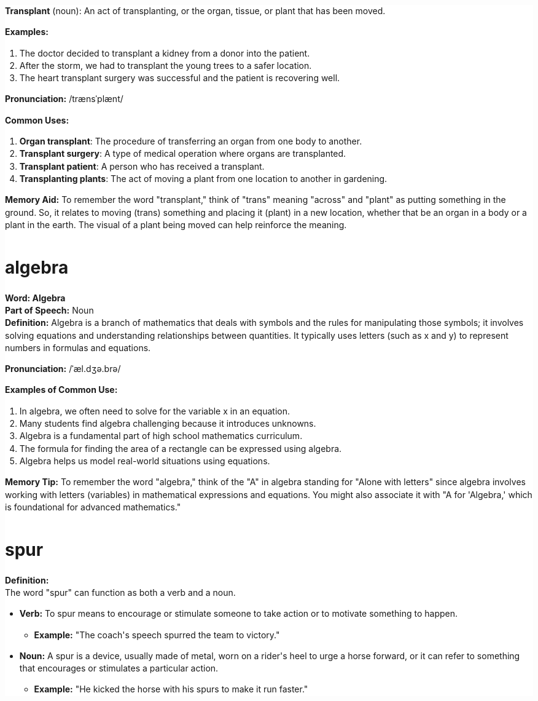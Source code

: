 **Transplant** (noun): An act of transplanting, or the organ, tissue, or plant that has been moved.

**Examples:**
1. The doctor decided to transplant a kidney from a donor into the patient.
2. After the storm, we had to transplant the young trees to a safer location.
3. The heart transplant surgery was successful and the patient is recovering well.

**Pronunciation:**
/trænsˈplænt/

**Common Uses:**
1. **Organ transplant**: The procedure of transferring an organ from one body to another.
2. **Transplant surgery**: A type of medical operation where organs are transplanted.
3. **Transplant patient**: A person who has received a transplant.
4. **Transplanting plants**: The act of moving a plant from one location to another in gardening.

**Memory Aid:**
To remember the word "transplant," think of "trans" meaning "across" and "plant" as putting something in the ground. So, it relates to moving (trans) something and placing it (plant) in a new location, whether that be an organ in a body or a plant in the earth. The visual of a plant being moved can help reinforce the meaning.
# algebra

**Word: Algebra**  
**Part of Speech:** Noun  
**Definition:** Algebra is a branch of mathematics that deals with symbols and the rules for manipulating those symbols; it involves solving equations and understanding relationships between quantities. It typically uses letters (such as x and y) to represent numbers in formulas and equations.

**Pronunciation:** /ˈæl.dʒə.brə/

**Examples of Common Use:**
1. In algebra, we often need to solve for the variable x in an equation.
2. Many students find algebra challenging because it introduces unknowns.
3. Algebra is a fundamental part of high school mathematics curriculum.
4. The formula for finding the area of a rectangle can be expressed using algebra.
5. Algebra helps us model real-world situations using equations.

**Memory Tip:** To remember the word "algebra," think of the "A" in algebra standing for "Alone with letters" since algebra involves working with letters (variables) in mathematical expressions and equations. You might also associate it with "A for 'Algebra,' which is foundational for advanced mathematics."
# spur

**Definition:**  
The word "spur" can function as both a verb and a noun. 

- **Verb:** To spur means to encourage or stimulate someone to take action or to motivate something to happen. 
  - **Example:** "The coach's speech spurred the team to victory."

- **Noun:** A spur is a device, usually made of metal, worn on a rider's heel to urge a horse forward, or it can refer to something that encourages or stimulates a particular action.
  - **Example:** "He kicked the horse with his spurs to make it run faster."
